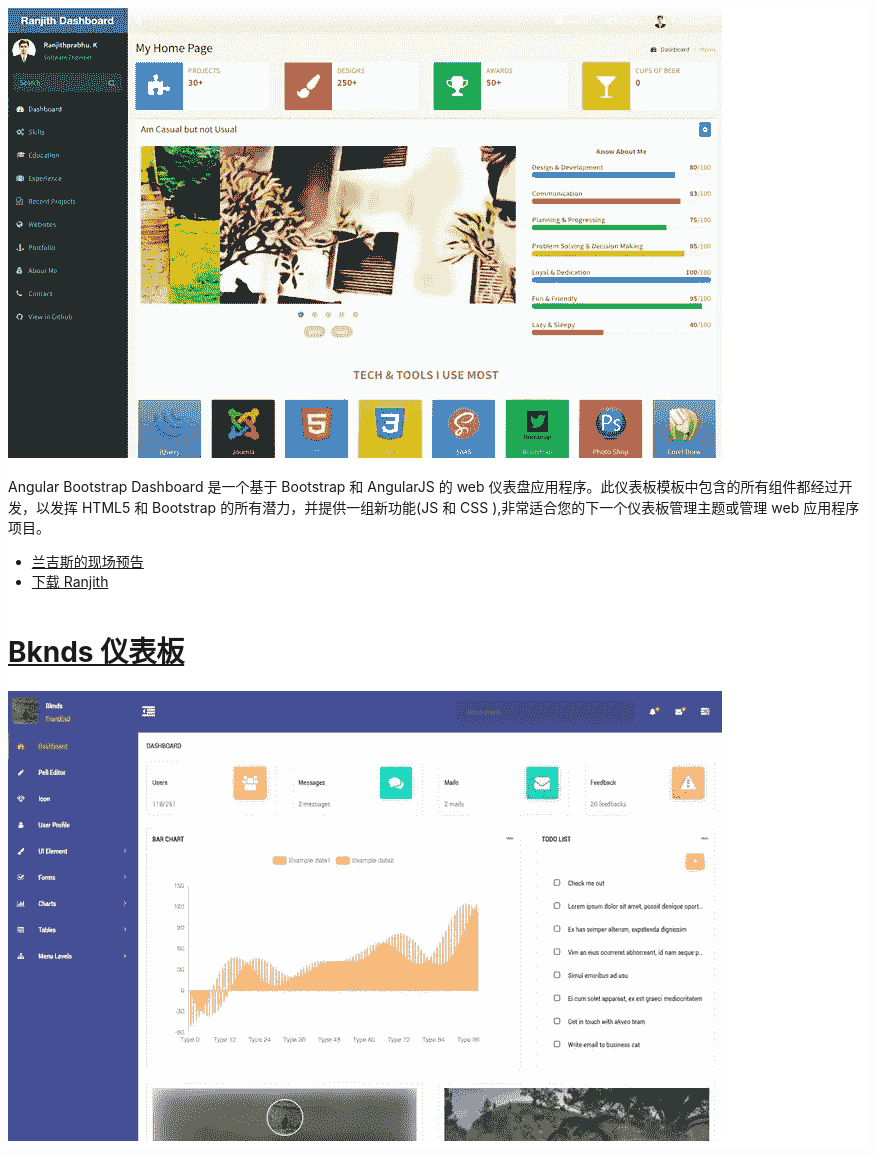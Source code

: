 ![](img/291f7033d928bbdcc2a3fcf51ae5926e.png)

Angular Bootstrap Dashboard 是一个基于 Bootstrap 和 AngularJS 的 web 仪表盘应用程序。此仪表板模板中包含的所有组件都经过开发，以发挥 HTML5 和 Bootstrap 的所有潜力，并提供一组新功能(JS 和 CSS ),非常适合您的下一个仪表板管理主题或管理 web 应用程序项目。

*   [兰吉斯的现场预告](http://dashboard.ranjithprabhu.in/#/login)
*   [下载 Ranjith](https://github.com/ranjithprabhuk/Angular-Bootstrap-Dashboard)

# [Bknds 仪表板](https://github.com/bknds/ng-pi-admin)

![](img/7013b7141893b4b8747c33dd0b4a150c.png)
